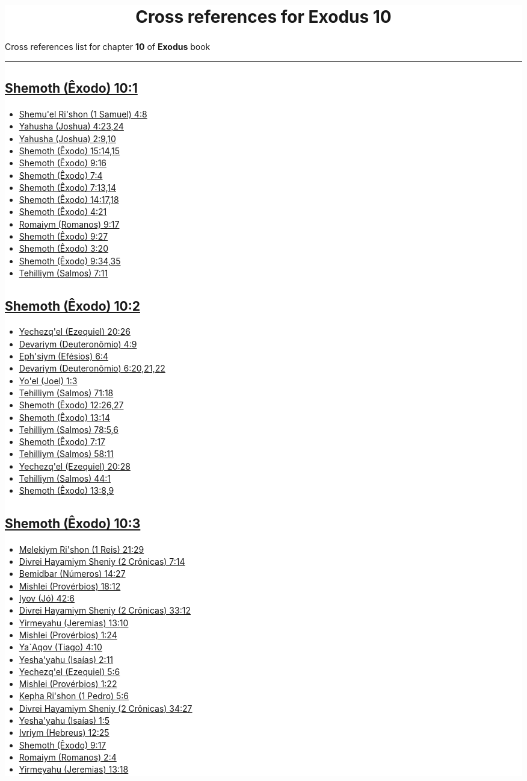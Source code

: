 <div align="center">

# Cross references for **Exodus 10**
</div>

Cross references list for chapter **10** of **Exodus** book

---

<h2 id="1"><a href="https://bible.ozzuu.com/pt_yah/Exo/10#1" target="_blank">Shemoth (Êxodo) 10:1</a></h2>

- [Shemu'el Ri'shon (1 Samuel) 4:8](https://bible.ozzuu.com/pt_yah/1Sm/4#8)
- [Yahusha (Joshua) 4:23,24](https://bible.ozzuu.com/pt_yah/Jos/4#23)
- [Yahusha (Joshua) 2:9,10](https://bible.ozzuu.com/pt_yah/Jos/2#9)
- [Shemoth (Êxodo) 15:14,15](https://bible.ozzuu.com/pt_yah/Exo/15#14)
- [Shemoth (Êxodo) 9:16](https://bible.ozzuu.com/pt_yah/Exo/9#16)
- [Shemoth (Êxodo) 7:4](https://bible.ozzuu.com/pt_yah/Exo/7#4)
- [Shemoth (Êxodo) 7:13,14](https://bible.ozzuu.com/pt_yah/Exo/7#13)
- [Shemoth (Êxodo) 14:17,18](https://bible.ozzuu.com/pt_yah/Exo/14#17)
- [Shemoth (Êxodo) 4:21](https://bible.ozzuu.com/pt_yah/Exo/4#21)
- [Romaiym (Romanos) 9:17](https://bible.ozzuu.com/pt_yah/Rom/9#17)
- [Shemoth (Êxodo) 9:27](https://bible.ozzuu.com/pt_yah/Exo/9#27)
- [Shemoth (Êxodo) 3:20](https://bible.ozzuu.com/pt_yah/Exo/3#20)
- [Shemoth (Êxodo) 9:34,35](https://bible.ozzuu.com/pt_yah/Exo/9#34)
- [Tehilliym (Salmos) 7:11](https://bible.ozzuu.com/pt_yah/Psa/7#11)
<h2 id="2"><a href="https://bible.ozzuu.com/pt_yah/Exo/10#2" target="_blank">Shemoth (Êxodo) 10:2</a></h2>

- [Yechezq'el (Ezequiel) 20:26](https://bible.ozzuu.com/pt_yah/Eze/20#26)
- [Devariym (Deuteronômio) 4:9](https://bible.ozzuu.com/pt_yah/Deu/4#9)
- [Eph'siym (Efésios) 6:4](https://bible.ozzuu.com/pt_yah/Eph/6#4)
- [Devariym (Deuteronômio) 6:20,21,22](https://bible.ozzuu.com/pt_yah/Deu/6#20)
- [Yo'el (Joel) 1:3](https://bible.ozzuu.com/pt_yah/Jl/1#3)
- [Tehilliym (Salmos) 71:18](https://bible.ozzuu.com/pt_yah/Psa/71#18)
- [Shemoth (Êxodo) 12:26,27](https://bible.ozzuu.com/pt_yah/Exo/12#26)
- [Shemoth (Êxodo) 13:14](https://bible.ozzuu.com/pt_yah/Exo/13#14)
- [Tehilliym (Salmos) 78:5,6](https://bible.ozzuu.com/pt_yah/Psa/78#5)
- [Shemoth (Êxodo) 7:17](https://bible.ozzuu.com/pt_yah/Exo/7#17)
- [Tehilliym (Salmos) 58:11](https://bible.ozzuu.com/pt_yah/Psa/58#11)
- [Yechezq'el (Ezequiel) 20:28](https://bible.ozzuu.com/pt_yah/Eze/20#28)
- [Tehilliym (Salmos) 44:1](https://bible.ozzuu.com/pt_yah/Psa/44#1)
- [Shemoth (Êxodo) 13:8,9](https://bible.ozzuu.com/pt_yah/Exo/13#8)
<h2 id="3"><a href="https://bible.ozzuu.com/pt_yah/Exo/10#3" target="_blank">Shemoth (Êxodo) 10:3</a></h2>

- [Melekiym Ri'shon (1 Reis) 21:29](https://bible.ozzuu.com/pt_yah/1Ki/21#29)
- [Divrei Hayamiym Sheniy (2 Crônicas) 7:14](https://bible.ozzuu.com/pt_yah/2Ch/7#14)
- [Bemidbar (Números) 14:27](https://bible.ozzuu.com/pt_yah/Num/14#27)
- [Mishlei (Provérbios) 18:12](https://bible.ozzuu.com/pt_yah/Pro/18#12)
- [Iyov (Jó) 42:6](https://bible.ozzuu.com/pt_yah/Job/42#6)
- [Divrei Hayamiym Sheniy (2 Crônicas) 33:12](https://bible.ozzuu.com/pt_yah/2Ch/33#12)
- [Yirmeyahu (Jeremias) 13:10](https://bible.ozzuu.com/pt_yah/Jer/13#10)
- [Mishlei (Provérbios) 1:24](https://bible.ozzuu.com/pt_yah/Pro/1#24)
- [Ya`Aqov (Tiago) 4:10](https://bible.ozzuu.com/pt_yah/Jam/4#10)
- [Yesha'yahu (Isaías) 2:11](https://bible.ozzuu.com/pt_yah/Isa/2#11)
- [Yechezq'el (Ezequiel) 5:6](https://bible.ozzuu.com/pt_yah/Eze/5#6)
- [Mishlei (Provérbios) 1:22](https://bible.ozzuu.com/pt_yah/Pro/1#22)
- [Kepha Ri'shon (1 Pedro) 5:6](https://bible.ozzuu.com/pt_yah/1Pe/5#6)
- [Divrei Hayamiym Sheniy (2 Crônicas) 34:27](https://bible.ozzuu.com/pt_yah/2Ch/34#27)
- [Yesha'yahu (Isaías) 1:5](https://bible.ozzuu.com/pt_yah/Isa/1#5)
- [Ivriym (Hebreus) 12:25](https://bible.ozzuu.com/pt_yah/Heb/12#25)
- [Shemoth (Êxodo) 9:17](https://bible.ozzuu.com/pt_yah/Exo/9#17)
- [Romaiym (Romanos) 2:4](https://bible.ozzuu.com/pt_yah/Rom/2#4)
- [Yirmeyahu (Jeremias) 13:18](https://bible.ozzuu.com/pt_yah/Jer/13#18)